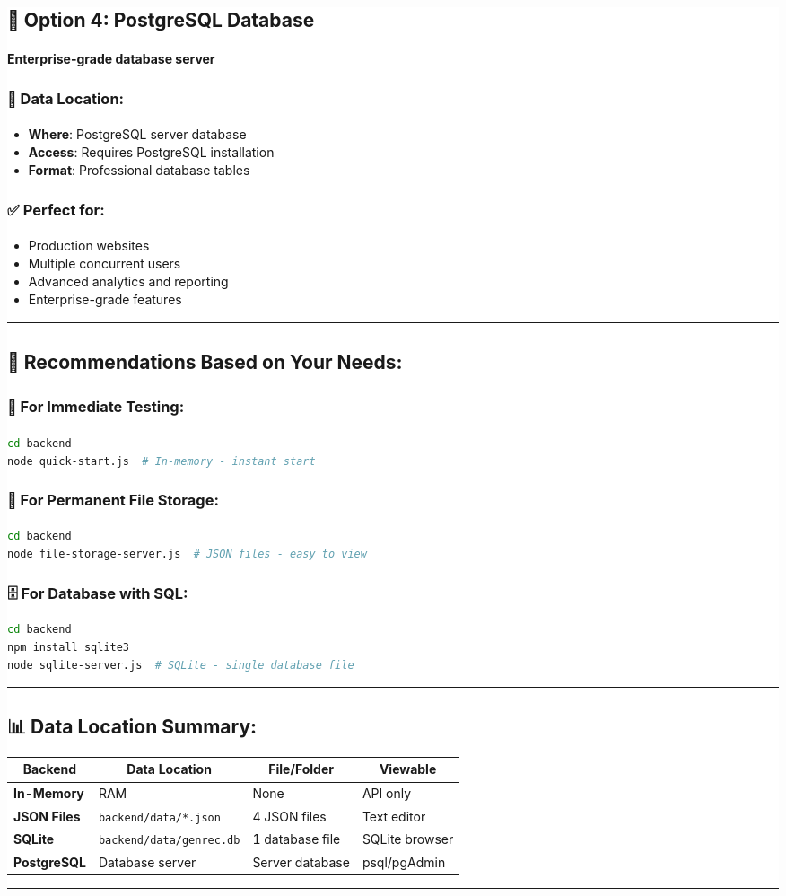 ## 🐘 **Option 4: PostgreSQL Database**
**Enterprise-grade database server**

### **📍 Data Location:**
- **Where**: PostgreSQL server database
- **Access**: Requires PostgreSQL installation
- **Format**: Professional database tables

### **✅ Perfect for:**
- Production websites
- Multiple concurrent users
- Advanced analytics and reporting
- Enterprise-grade features

---

## 🎯 **Recommendations Based on Your Needs:**

### **🚀 For Immediate Testing:**
```bash
cd backend
node quick-start.js  # In-memory - instant start
```

### **📁 For Permanent File Storage:**
```bash
cd backend
node file-storage-server.js  # JSON files - easy to view
```

### **🗄️ For Database with SQL:**
```bash
cd backend
npm install sqlite3
node sqlite-server.js  # SQLite - single database file
```

---

## 📊 **Data Location Summary:**

| Backend | Data Location | File/Folder | Viewable |
|---------|---------------|-------------|----------|
| **In-Memory** | RAM | None | API only |
| **JSON Files** | `backend/data/*.json` | 4 JSON files | Text editor |
| **SQLite** | `backend/data/genrec.db` | 1 database file | SQLite browser |
| **PostgreSQL** | Database server | Server database | psql/pgAdmin |

---